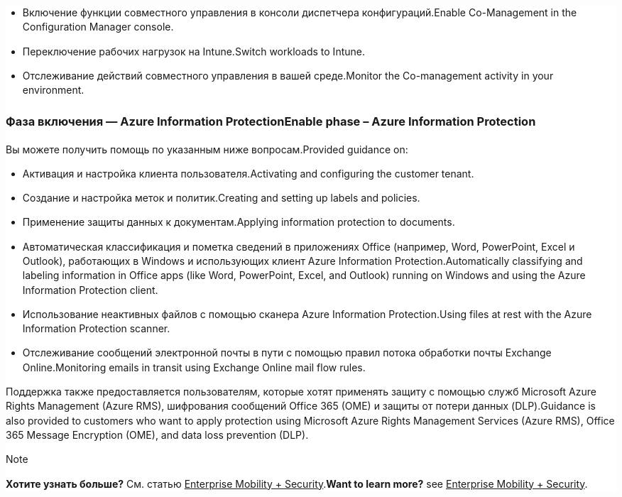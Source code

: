 - <span data-ttu-id="d91c9-237">Включение функции совместного управления в консоли диспетчера конфигураций.</span><span class="sxs-lookup"><span data-stu-id="d91c9-237">Enable Co-Management in the Configuration Manager console.</span></span>

- <span data-ttu-id="d91c9-238">Переключение рабочих нагрузок на Intune.</span><span class="sxs-lookup"><span data-stu-id="d91c9-238">Switch workloads to Intune.</span></span>

- <span data-ttu-id="d91c9-239">Отслеживание действий совместного управления в вашей среде.</span><span class="sxs-lookup"><span data-stu-id="d91c9-239">Monitor the Co-management activity in your environment.</span></span>

### <a name="enable-phase--azure-information-protection"></a><span data-ttu-id="d91c9-240">Фаза включения — Azure Information Protection</span><span class="sxs-lookup"><span data-stu-id="d91c9-240">Enable phase – Azure Information Protection</span></span>

<span data-ttu-id="d91c9-241">Вы можете получить помощь по указанным ниже вопросам.</span><span class="sxs-lookup"><span data-stu-id="d91c9-241">Provided guidance on:</span></span> 

- <span data-ttu-id="d91c9-242">Активация и настройка клиента пользователя.</span><span class="sxs-lookup"><span data-stu-id="d91c9-242">Activating and configuring the customer tenant.</span></span>

- <span data-ttu-id="d91c9-243">Создание и настройка меток и политик.</span><span class="sxs-lookup"><span data-stu-id="d91c9-243">Creating and setting up labels and policies.</span></span>

- <span data-ttu-id="d91c9-244">Применение защиты данных к документам.</span><span class="sxs-lookup"><span data-stu-id="d91c9-244">Applying information protection to documents.</span></span> 

- <span data-ttu-id="d91c9-245">Автоматическая классификация и пометка сведений в приложениях Office (например, Word, PowerPoint, Excel и Outlook), работающих в Windows и использующих клиент Azure Information Protection.</span><span class="sxs-lookup"><span data-stu-id="d91c9-245">Automatically classifying and labeling information in Office apps (like Word, PowerPoint, Excel, and Outlook) running on Windows and using the Azure Information Protection client.</span></span>

- <span data-ttu-id="d91c9-246">Использование неактивных файлов с помощью сканера Azure Information Protection.</span><span class="sxs-lookup"><span data-stu-id="d91c9-246">Using files at rest with the Azure Information Protection scanner.</span></span>

- <span data-ttu-id="d91c9-247">Отслеживание сообщений электронной почты в пути с помощью правил потока обработки почты Exchange Online.</span><span class="sxs-lookup"><span data-stu-id="d91c9-247">Monitoring emails in transit using Exchange Online mail flow rules.</span></span>

<span data-ttu-id="d91c9-248">Поддержка также предоставляется пользователям, которые хотят применять защиту с помощью служб Microsoft Azure Rights Management (Azure RMS), шифрования сообщений Office 365 (OME) и защиты от потери данных (DLP).</span><span class="sxs-lookup"><span data-stu-id="d91c9-248">Guidance is also provided to customers who want to apply protection using Microsoft Azure Rights Management Services (Azure RMS), Office 365 Message Encryption (OME), and data loss prevention (DLP).</span></span>

> [!NOTE]
> <span data-ttu-id="d91c9-249">**Хотите узнать больше?** См. статью [Enterprise Mobility + Security](https://www.microsoft.com/cloud-platform/enterprise-mobility).</span><span class="sxs-lookup"><span data-stu-id="d91c9-249">**Want to learn more?** see [Enterprise Mobility + Security](https://www.microsoft.com/cloud-platform/enterprise-mobility).</span></span>
